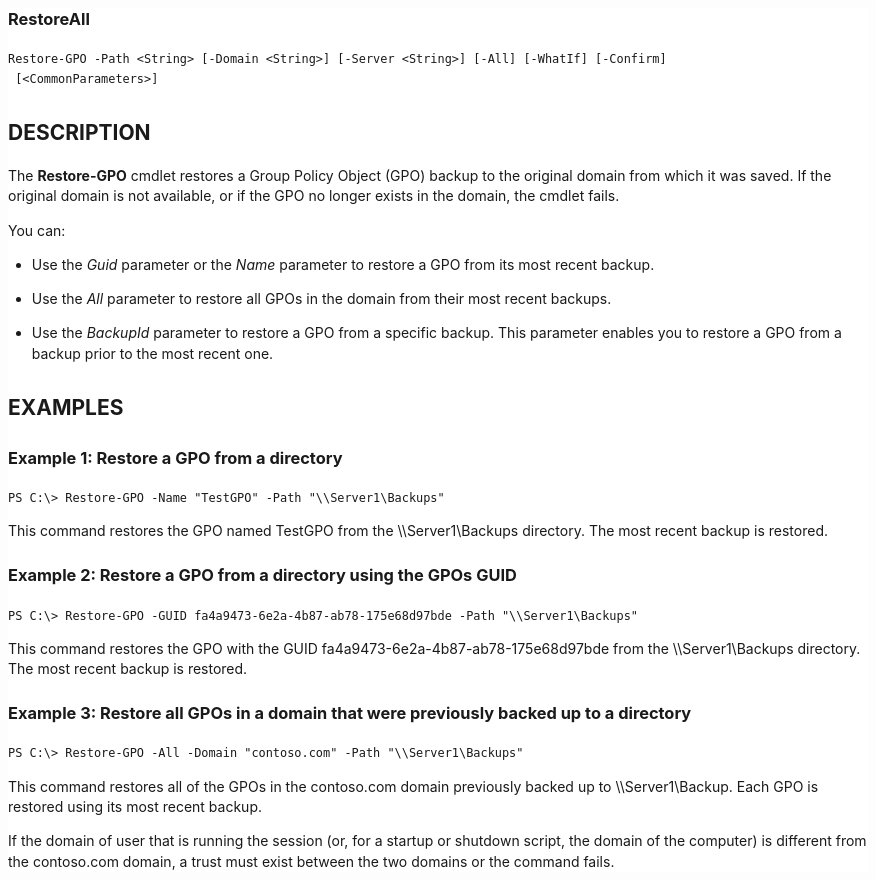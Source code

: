 ### RestoreAll
```
Restore-GPO -Path <String> [-Domain <String>] [-Server <String>] [-All] [-WhatIf] [-Confirm]
 [<CommonParameters>]
```

## DESCRIPTION
The **Restore-GPO** cmdlet restores a Group Policy Object (GPO) backup to the original domain from which it was saved.
If the original domain is not available, or if the GPO no longer exists in the domain, the cmdlet fails.

You can:

- Use the *Guid* parameter or the *Name* parameter to restore a GPO from its most recent backup.

- Use the *All* parameter to restore all GPOs in the domain from their most recent backups.

- Use the *BackupId* parameter to restore a GPO from a specific backup.
This parameter enables you to restore a GPO from a backup prior to the most recent one.

## EXAMPLES

### Example 1: Restore a GPO from a directory
```
PS C:\> Restore-GPO -Name "TestGPO" -Path "\\Server1\Backups"
```

This command restores the GPO named TestGPO from the \\\\Server1\Backups directory.
The most recent backup is restored.

### Example 2: Restore a GPO from a directory using the GPOs GUID
```
PS C:\> Restore-GPO -GUID fa4a9473-6e2a-4b87-ab78-175e68d97bde -Path "\\Server1\Backups"
```

This command restores the GPO with the GUID fa4a9473-6e2a-4b87-ab78-175e68d97bde from the \\\\Server1\Backups directory.
The most recent backup is restored.

### Example 3: Restore all GPOs in a domain that were previously backed up to a directory
```
PS C:\> Restore-GPO -All -Domain "contoso.com" -Path "\\Server1\Backups"
```

This command restores all of the GPOs in the contoso.com domain previously backed up to \\\\Server1\Backup.
Each GPO is restored using its most recent backup.

If the domain of user that is running the session (or, for a startup or shutdown script, the domain of the computer) is different from the contoso.com domain, a trust must exist between the two domains or the command fails.
